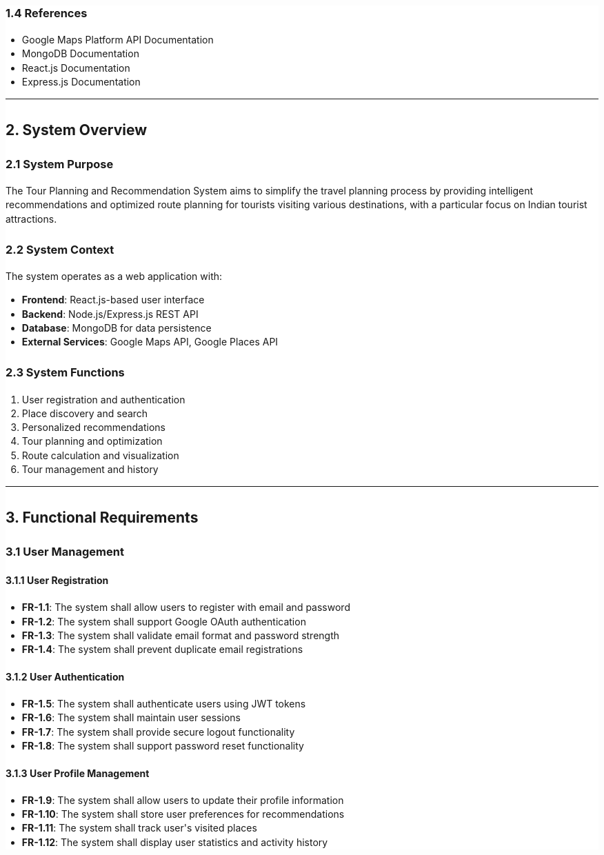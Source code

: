 ### 1.4 References
- Google Maps Platform API Documentation
- MongoDB Documentation
- React.js Documentation
- Express.js Documentation

---

## 2. System Overview

### 2.1 System Purpose
The Tour Planning and Recommendation System aims to simplify the travel planning process by providing intelligent recommendations and optimized route planning for tourists visiting various destinations, with a particular focus on Indian tourist attractions.

### 2.2 System Context
The system operates as a web application with:
- **Frontend**: React.js-based user interface
- **Backend**: Node.js/Express.js REST API
- **Database**: MongoDB for data persistence
- **External Services**: Google Maps API, Google Places API

### 2.3 System Functions
1. User registration and authentication
2. Place discovery and search
3. Personalized recommendations
4. Tour planning and optimization
5. Route calculation and visualization
6. Tour management and history

---

## 3. Functional Requirements

### 3.1 User Management

#### 3.1.1 User Registration
- **FR-1.1**: The system shall allow users to register with email and password
- **FR-1.2**: The system shall support Google OAuth authentication
- **FR-1.3**: The system shall validate email format and password strength
- **FR-1.4**: The system shall prevent duplicate email registrations

#### 3.1.2 User Authentication
- **FR-1.5**: The system shall authenticate users using JWT tokens
- **FR-1.6**: The system shall maintain user sessions
- **FR-1.7**: The system shall provide secure logout functionality
- **FR-1.8**: The system shall support password reset functionality

#### 3.1.3 User Profile Management
- **FR-1.9**: The system shall allow users to update their profile information
- **FR-1.10**: The system shall store user preferences for recommendations
- **FR-1.11**: The system shall track user's visited places
- **FR-1.12**: The system shall display user statistics and activity history
